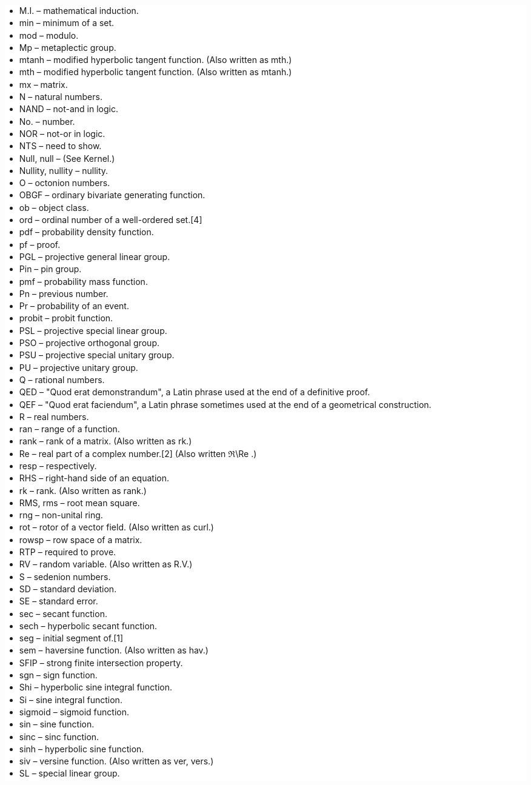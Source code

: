 * M.I. – mathematical induction.
* min – minimum of a set.
* mod – modulo.
* Mp – metaplectic group.
* mtanh – modified hyperbolic tangent function. (Also written as mth.)
* mth – modified hyperbolic tangent function. (Also written as mtanh.)
* mx – matrix.
* N – natural numbers.
* NAND – not-and in logic.
* No. – number.
* NOR – not-or in logic.
* NTS – need to show.
* Null, null – (See Kernel.)
* Nullity, nullity – nullity.
* O – octonion numbers.
* OBGF – ordinary bivariate generating function.
* ob – object class.
* ord – ordinal number of a well-ordered set.[4]
* pdf – probability density function.
* pf – proof.
* PGL – projective general linear group.
* Pin – pin group.
* pmf – probability mass function.
* Pn – previous number.
* Pr – probability of an event.
* probit – probit function.
* PSL – projective special linear group.
* PSO – projective orthogonal group.
* PSU – projective special unitary group.
* PU – projective unitary group.
* Q – rational numbers.
* QED – "Quod erat demonstrandum", a Latin phrase used at the end of a definitive proof.
* QEF – "Quod erat faciendum", a Latin phrase sometimes used at the end of a geometrical construction.
* R – real numbers.
* ran – range of a function.
* rank – rank of a matrix. (Also written as rk.)
* Re – real part of a complex number.[2] (Also written ℜ\Re .)
* resp – respectively.
* RHS – right-hand side of an equation.
* rk – rank. (Also written as rank.)
* RMS, rms – root mean square.
* rng – non-unital ring.
* rot – rotor of a vector field. (Also written as curl.)
* rowsp – row space of a matrix.
* RTP – required to prove.
* RV – random variable. (Also written as R.V.)
* S – sedenion numbers.
* SD – standard deviation.
* SE – standard error.
* sec – secant function.
* sech – hyperbolic secant function.
* seg – initial segment of.[1]
* sem – haversine function. (Also written as hav.)
* SFIP – strong finite intersection property.
* sgn – sign function.
* Shi – hyperbolic sine integral function.
* Si – sine integral function.
* sigmoid – sigmoid function.
* sin – sine function.
* sinc – sinc function.
* sinh – hyperbolic sine function.
* siv – versine function. (Also written as ver, vers.)
* SL – special linear group.